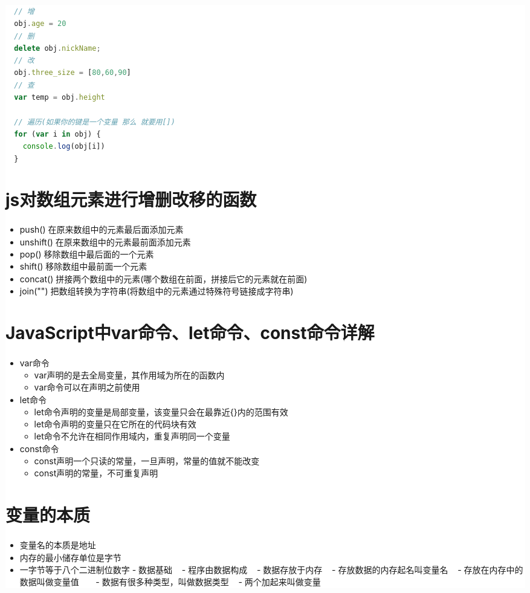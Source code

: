 ```javascript
  // 增
  obj.age = 20
  // 删
  delete obj.nickName;
  // 改
  obj.three_size = [80,60,90]
  // 查
  var temp = obj.height

  // 遍历(如果你的键是一个变量 那么 就要用[])
  for (var i in obj) {
    console.log(obj[i])
  }

```
# js对数组元素进行增删改移的函数
  - push() 在原来数组中的元素最后面添加元素  
  - unshift() 在原来数组中的元素最前面添加元素 
  - pop() 移除数组中最后面的一个元素
  - shift() 移除数组中最前面一个元素
  - concat() 拼接两个数组中的元素(哪个数组在前面，拼接后它的元素就在前面)
  - join("") 把数组转换为字符串(将数组中的元素通过特殊符号链接成字符串)

# JavaScript中var命令、let命令、const命令详解
  - var命令
    - var声明的是去全局变量，其作用域为所在的函数内
    - var命令可以在声明之前使用
  - let命令
    - let命令声明的变量是局部变量，该变量只会在最靠近{}内的范围有效
    - let命令声明的变量只在它所在的代码块有效
    - let命令不允许在相同作用域内，重复声明同一个变量
  - const命令
    - const声明一个只读的常量，一旦声明，常量的值就不能改变
    - const声明的常量，不可重复声明

# 变量的本质
  - 变量名的本质是地址
  - 内存的最小储存单位是字节
  - 一字节等于八个二进制位数字
    - 数据基础
       - 程序由数据构成
       - 数据存放于内存
       - 存放数据的内存起名叫变量名
       - 存放在内存中的数据叫做变量值
          - 数据有很多种类型，叫做数据类型
       - 两个加起来叫做变量

